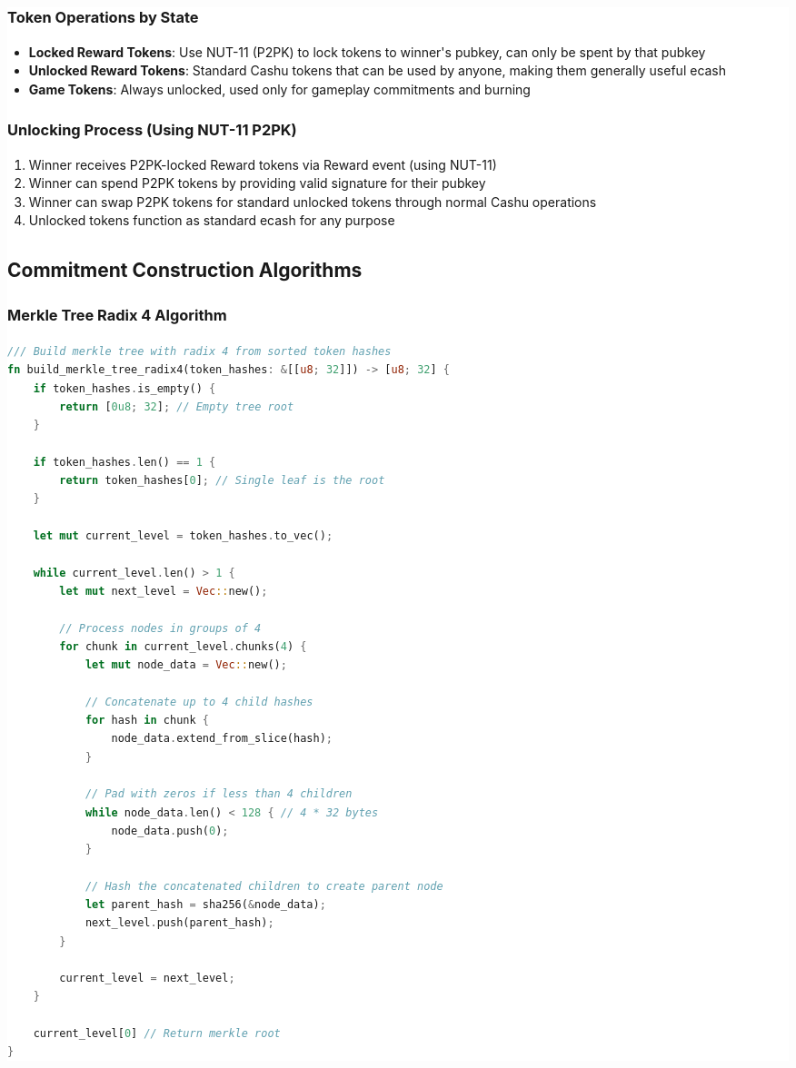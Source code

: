 ### Token Operations by State
- **Locked Reward Tokens**: Use NUT-11 (P2PK) to lock tokens to winner's pubkey, can only be spent by that pubkey
- **Unlocked Reward Tokens**: Standard Cashu tokens that can be used by anyone, making them generally useful ecash
- **Game Tokens**: Always unlocked, used only for gameplay commitments and burning

### Unlocking Process (Using NUT-11 P2PK)
1. Winner receives P2PK-locked Reward tokens via Reward event (using NUT-11)
2. Winner can spend P2PK tokens by providing valid signature for their pubkey
3. Winner can swap P2PK tokens for standard unlocked tokens through normal Cashu operations
4. Unlocked tokens function as standard ecash for any purpose

## Commitment Construction Algorithms

### Merkle Tree Radix 4 Algorithm
```rust
/// Build merkle tree with radix 4 from sorted token hashes
fn build_merkle_tree_radix4(token_hashes: &[[u8; 32]]) -> [u8; 32] {
    if token_hashes.is_empty() {
        return [0u8; 32]; // Empty tree root
    }
    
    if token_hashes.len() == 1 {
        return token_hashes[0]; // Single leaf is the root
    }
    
    let mut current_level = token_hashes.to_vec();
    
    while current_level.len() > 1 {
        let mut next_level = Vec::new();
        
        // Process nodes in groups of 4
        for chunk in current_level.chunks(4) {
            let mut node_data = Vec::new();
            
            // Concatenate up to 4 child hashes
            for hash in chunk {
                node_data.extend_from_slice(hash);
            }
            
            // Pad with zeros if less than 4 children
            while node_data.len() < 128 { // 4 * 32 bytes
                node_data.push(0);
            }
            
            // Hash the concatenated children to create parent node
            let parent_hash = sha256(&node_data);
            next_level.push(parent_hash);
        }
        
        current_level = next_level;
    }
    
    current_level[0] // Return merkle root
}
```
